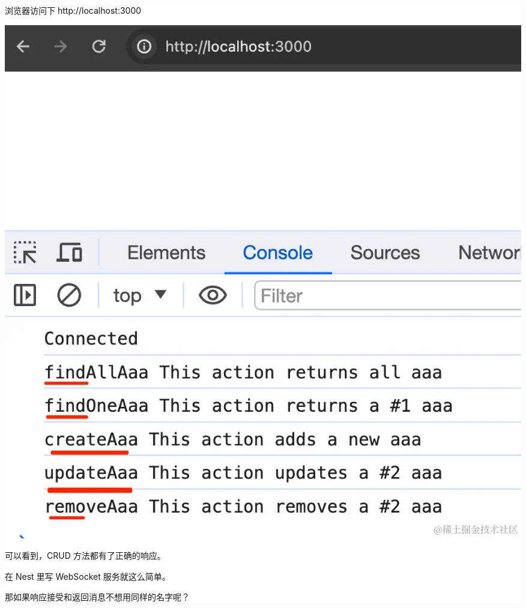 浏览器访问下 http://localhost:3000

![](./images/28083da7be541bc524966ad24de6b68a.webp )

可以看到，CRUD 方法都有了正确的响应。

在 Nest 里写 WebSocket 服务就这么简单。

那如果响应接受和返回消息不想用同样的名字呢？
